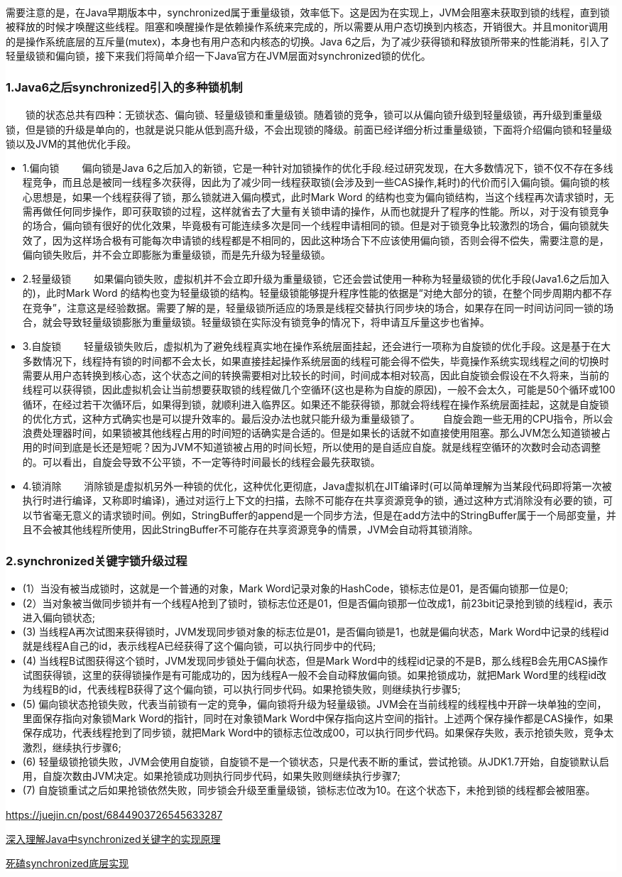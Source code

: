 需要注意的是，在Java早期版本中，synchronized属于重量级锁，效率低下。这是因为在实现上，JVM会阻塞未获取到锁的线程，直到锁被释放的时候才唤醒这些线程。阻塞和唤醒操作是依赖操作系统来完成的，所以需要从用户态切换到内核态，开销很大。并且monitor调用的是操作系统底层的互斥量(mutex)，本身也有用户态和内核态的切换。Java 6之后，为了减少获得锁和释放锁所带来的性能消耗，引入了轻量级锁和偏向锁，接下来我们将简单介绍一下Java官方在JVM层面对synchronized锁的优化。
  
  ### 1.Java6之后synchronized引入的多种锁机制

  锁的状态总共有四种：无锁状态、偏向锁、轻量级锁和重量级锁。随着锁的竞争，锁可以从偏向锁升级到轻量级锁，再升级到重量级锁，但是锁的升级是单向的，也就是说只能从低到高升级，不会出现锁的降级。前面已经详细分析过重量级锁，下面将介绍偏向锁和轻量级锁以及JVM的其他优化手段。

- 1.偏向锁
  偏向锁是Java 6之后加入的新锁，它是一种针对加锁操作的优化手段.经过研究发现，在大多数情况下，锁不仅不存在多线程竞争，而且总是被同一线程多次获得，因此为了减少同一线程获取锁(会涉及到一些CAS操作,耗时)的代价而引入偏向锁。偏向锁的核心思想是，如果一个线程获得了锁，那么锁就进入偏向模式，此时Mark Word 的结构也变为偏向锁结构，当这个线程再次请求锁时，无需再做任何同步操作，即可获取锁的过程，这样就省去了大量有关锁申请的操作，从而也就提升了程序的性能。所以，对于没有锁竞争的场合，偏向锁有很好的优化效果，毕竟极有可能连续多次是同一个线程申请相同的锁。但是对于锁竞争比较激烈的场合，偏向锁就失效了，因为这样场合极有可能每次申请锁的线程都是不相同的，因此这种场合下不应该使用偏向锁，否则会得不偿失，需要注意的是，偏向锁失败后，并不会立即膨胀为重量级锁，而是先升级为轻量级锁。

- 2.轻量级锁
  如果偏向锁失败，虚拟机并不会立即升级为重量级锁，它还会尝试使用一种称为轻量级锁的优化手段(Java1.6之后加入的)，此时Mark Word 的结构也变为轻量级锁的结构。轻量级锁能够提升程序性能的依据是“对绝大部分的锁，在整个同步周期内都不存在竞争”，注意这是经验数据。需要了解的是，轻量级锁所适应的场景是线程交替执行同步块的场合，如果存在同一时间访问同一锁的场合，就会导致轻量级锁膨胀为重量级锁。轻量级锁在实际没有锁竞争的情况下，将申请互斥量这步也省掉。

- 3.自旋锁
  轻量级锁失败后，虚拟机为了避免线程真实地在操作系统层面挂起，还会进行一项称为自旋锁的优化手段。这是基于在大多数情况下，线程持有锁的时间都不会太长，如果直接挂起操作系统层面的线程可能会得不偿失，毕竟操作系统实现线程之间的切换时需要从用户态转换到核心态，这个状态之间的转换需要相对比较长的时间，时间成本相对较高，因此自旋锁会假设在不久将来，当前的线程可以获得锁，因此虚拟机会让当前想要获取锁的线程做几个空循环(这也是称为自旋的原因)，一般不会太久，可能是50个循环或100循环，在经过若干次循环后，如果得到锁，就顺利进入临界区。如果还不能获得锁，那就会将线程在操作系统层面挂起，这就是自旋锁的优化方式，这种方式确实也是可以提升效率的。最后没办法也就只能升级为重量级锁了。
  自旋会跑一些无用的CPU指令，所以会浪费处理器时间，如果锁被其他线程占用的时间短的话确实是合适的。但是如果长的话就不如直接使用阻塞。那么JVM怎么知道锁被占用的时间到底是长还是短呢？因为JVM不知道锁被占用的时间长短，所以使用的是自适应自旋。就是线程空循环的次数时会动态调整的。可以看出，自旋会导致不公平锁，不一定等待时间最长的线程会最先获取锁。

- 4.锁消除
  消除锁是虚拟机另外一种锁的优化，这种优化更彻底，Java虚拟机在JIT编译时(可以简单理解为当某段代码即将第一次被执行时进行编译，又称即时编译)，通过对运行上下文的扫描，去除不可能存在共享资源竞争的锁，通过这种方式消除没有必要的锁，可以节省毫无意义的请求锁时间。例如，StringBuffer的append是一个同步方法，但是在add方法中的StringBuffer属于一个局部变量，并且不会被其他线程所使用，因此StringBuffer不可能存在共享资源竞争的情景，JVM会自动将其锁消除。


### 2.synchronized关键字锁升级过程

- (1）当没有被当成锁时，这就是一个普通的对象，Mark Word记录对象的HashCode，锁标志位是01，是否偏向锁那一位是0;
- (2）当对象被当做同步锁并有一个线程A抢到了锁时，锁标志位还是01，但是否偏向锁那一位改成1，前23bit记录抢到锁的线程id，表示进入偏向锁状态;
- (3) 当线程A再次试图来获得锁时，JVM发现同步锁对象的标志位是01，是否偏向锁是1，也就是偏向状态，Mark Word中记录的线程id就是线程A自己的id，表示线程A已经获得了这个偏向锁，可以执行同步中的代码;
- (4) 当线程B试图获得这个锁时，JVM发现同步锁处于偏向状态，但是Mark Word中的线程id记录的不是B，那么线程B会先用CAS操作试图获得锁，这里的获得锁操作是有可能成功的，因为线程A一般不会自动释放偏向锁。如果抢锁成功，就把Mark Word里的线程id改为线程B的id，代表线程B获得了这个偏向锁，可以执行同步代码。如果抢锁失败，则继续执行步骤5;
- (5) 偏向锁状态抢锁失败，代表当前锁有一定的竞争，偏向锁将升级为轻量级锁。JVM会在当前线程的线程栈中开辟一块单独的空间，里面保存指向对象锁Mark Word的指针，同时在对象锁Mark Word中保存指向这片空间的指针。上述两个保存操作都是CAS操作，如果保存成功，代表线程抢到了同步锁，就把Mark Word中的锁标志位改成00，可以执行同步代码。如果保存失败，表示抢锁失败，竞争太激烈，继续执行步骤6;
- (6) 轻量级锁抢锁失败，JVM会使用自旋锁，自旋锁不是一个锁状态，只是代表不断的重试，尝试抢锁。从JDK1.7开始，自旋锁默认启用，自旋次数由JVM决定。如果抢锁成功则执行同步代码，如果失败则继续执行步骤7;
- (7) 自旋锁重试之后如果抢锁依然失败，同步锁会升级至重量级锁，锁标志位改为10。在这个状态下，未抢到锁的线程都会被阻塞。

https://juejin.cn/post/6844903726545633287

[深入理解Java中synchronized关键字的实现原理](https://blog.csdn.net/u012723673/article/details/102681942)

[死磕synchronized底层实现](https://juejin.cn/post/6844904196676780040)